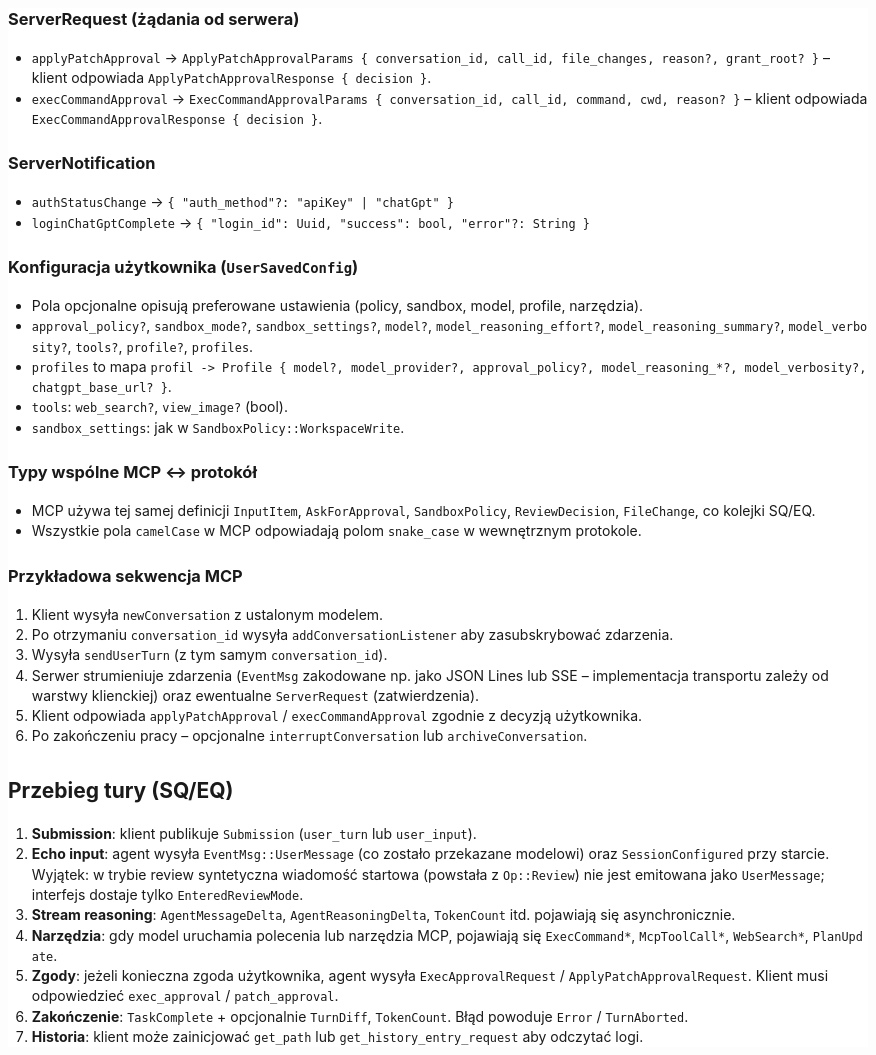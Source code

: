 ### ServerRequest (żądania od serwera)
- `applyPatchApproval` → `ApplyPatchApprovalParams { conversation_id, call_id, file_changes, reason?, grant_root? }` – klient odpowiada `ApplyPatchApprovalResponse { decision }`.
- `execCommandApproval` → `ExecCommandApprovalParams { conversation_id, call_id, command, cwd, reason? }` – klient odpowiada `ExecCommandApprovalResponse { decision }`.

### ServerNotification
- `authStatusChange` → `{ "auth_method"?: "apiKey" | "chatGpt" }`
- `loginChatGptComplete` → `{ "login_id": Uuid, "success": bool, "error"?: String }`

### Konfiguracja użytkownika (`UserSavedConfig`)
- Pola opcjonalne opisują preferowane ustawienia (policy, sandbox, model, profile, narzędzia).
- `approval_policy?`, `sandbox_mode?`, `sandbox_settings?`, `model?`, `model_reasoning_effort?`, `model_reasoning_summary?`, `model_verbosity?`, `tools?`, `profile?`, `profiles`.
- `profiles` to mapa `profil -> Profile { model?, model_provider?, approval_policy?, model_reasoning_*?, model_verbosity?, chatgpt_base_url? }`.
- `tools`: `web_search?`, `view_image?` (bool).
- `sandbox_settings`: jak w `SandboxPolicy::WorkspaceWrite`.

### Typy wspólne MCP ↔ protokół
- MCP używa tej samej definicji `InputItem`, `AskForApproval`, `SandboxPolicy`, `ReviewDecision`, `FileChange`, co kolejki SQ/EQ.
- Wszystkie pola `camelCase` w MCP odpowiadają polom `snake_case` w wewnętrznym protokole.

### Przykładowa sekwencja MCP
1. Klient wysyła `newConversation` z ustalonym modelem.
2. Po otrzymaniu `conversation_id` wysyła `addConversationListener` aby zasubskrybować zdarzenia.
3. Wysyła `sendUserTurn` (z tym samym `conversation_id`).
4. Serwer strumieniuje zdarzenia (`EventMsg` zakodowane np. jako JSON Lines lub SSE – implementacja transportu zależy od warstwy klienckiej) oraz ewentualne `ServerRequest` (zatwierdzenia).
5. Klient odpowiada `applyPatchApproval` / `execCommandApproval` zgodnie z decyzją użytkownika.
6. Po zakończeniu pracy – opcjonalne `interruptConversation` lub `archiveConversation`.

## Przebieg tury (SQ/EQ)
1. **Submission**: klient publikuje `Submission` (`user_turn` lub `user_input`).
2. **Echo input**: agent wysyła `EventMsg::UserMessage` (co zostało przekazane modelowi) oraz `SessionConfigured` przy starcie. Wyjątek: w trybie review syntetyczna wiadomość startowa (powstała z `Op::Review`) nie jest emitowana jako `UserMessage`; interfejs dostaje tylko `EnteredReviewMode`.
3. **Stream reasoning**: `AgentMessageDelta`, `AgentReasoningDelta`, `TokenCount` itd. pojawiają się asynchronicznie.
4. **Narzędzia**: gdy model uruchamia polecenia lub narzędzia MCP, pojawiają się `ExecCommand*`, `McpToolCall*`, `WebSearch*`, `PlanUpdate`.
5. **Zgody**: jeżeli konieczna zgoda użytkownika, agent wysyła `ExecApprovalRequest` / `ApplyPatchApprovalRequest`. Klient musi odpowiedzieć `exec_approval` / `patch_approval`.
6. **Zakończenie**: `TaskComplete` + opcjonalnie `TurnDiff`, `TokenCount`. Błąd powoduje `Error` / `TurnAborted`.
7. **Historia**: klient może zainicjować `get_path` lub `get_history_entry_request` aby odczytać logi.
